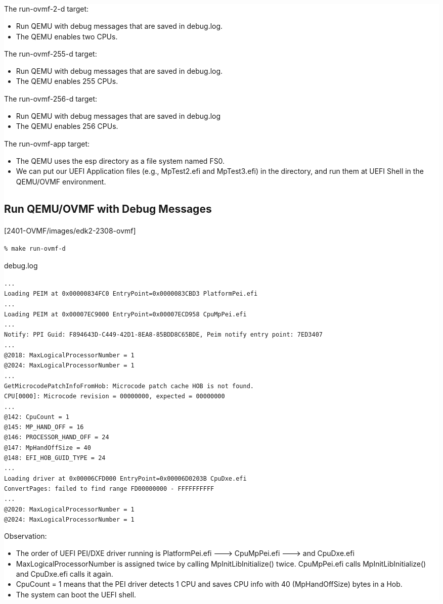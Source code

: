 The run-ovmf-2-d target:
* Run QEMU with debug messages that are saved in debug.log.
* The QEMU enables two CPUs.

The run-ovmf-255-d target:
* Run QEMU with debug messages that are saved in debug.log.
* The QEMU enables 255 CPUs.

The run-ovmf-256-d target:
* Run QEMU with debug messages that are saved in debug.log
* The QEMU enables 256 CPUs.

The run-ovmf-app target:
* The QEMU uses the esp directory as a file system named FS0.
* We can put our UEFI Application files (e.g., MpTest2.efi and MpTest3.efi) in the directory, and run them at UEFI Shell in the QEMU/OVMF environment.  

## Run QEMU/OVMF with Debug Messages

[2401-OVMF/images/edk2-2308-ovmf]
```
% make run-ovmf-d
```

debug.log
```
...
Loading PEIM at 0x00000834FC0 EntryPoint=0x0000083CBD3 PlatformPei.efi
...
Loading PEIM at 0x00007EC9000 EntryPoint=0x00007ECD958 CpuMpPei.efi
...
Notify: PPI Guid: F894643D-C449-42D1-8EA8-85BDD8C65BDE, Peim notify entry point: 7ED3407
...
@2018: MaxLogicalProcessorNumber = 1
@2024: MaxLogicalProcessorNumber = 1
...
GetMicrocodePatchInfoFromHob: Microcode patch cache HOB is not found.
CPU[0000]: Microcode revision = 00000000, expected = 00000000
...
@142: CpuCount = 1
@145: MP_HAND_OFF = 16
@146: PROCESSOR_HAND_OFF = 24
@147: MpHandOffSize = 40
@148: EFI_HOB_GUID_TYPE = 24
...
Loading driver at 0x00006CFD000 EntryPoint=0x00006D0203B CpuDxe.efi
ConvertPages: failed to find range FD00000000 - FFFFFFFFFF
...
@2020: MaxLogicalProcessorNumber = 1
@2024: MaxLogicalProcessorNumber = 1
```

Observation:
* The order of UEFI PEI/DXE driver running is PlatformPei.efi ---> CpuMpPei.efi ---> and  CpuDxe.efi
* MaxLogicalProcessorNumber is assigned twice by calling MpInitLibInitialize() twice. CpuMpPei.efi calls MpInitLibInitialize() and CpuDxe.efi calls it again.
* CpuCount = 1 means that the PEI driver detects 1 CPU and saves CPU info with 40 (MpHandOffSize) bytes in a Hob.
* The system can boot the UEFI shell.
